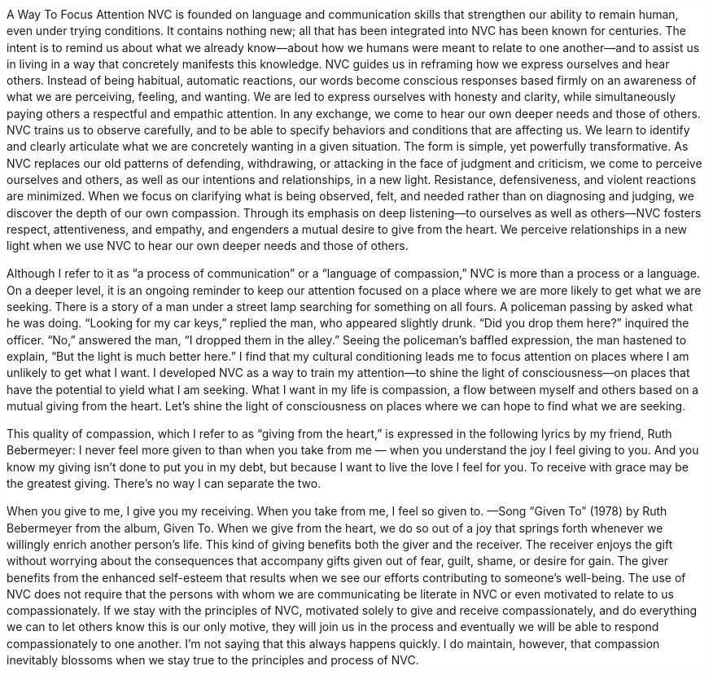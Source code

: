  



A Way To Focus Attention
NVC is founded on language and communication skills that strengthen our ability to remain human, even under trying conditions. It contains nothing new; all that has been integrated into NVC has been known for centuries. The intent is to remind us about what we already know—about how we humans were meant to relate to one another—and to assist us in living in a way that concretely manifests this knowledge. NVC guides us in reframing how we express ourselves and hear others. Instead of being habitual, automatic reactions, our words become conscious responses based firmly on an awareness of what we are perceiving, feeling, and wanting. We are led to express ourselves with honesty and clarity, while simultaneously paying others a respectful and empathic attention. In any exchange, we come to hear our own deeper needs and those of others. NVC trains us to observe carefully, and to be able to specify behaviors and conditions that are affecting us. We learn to identify and clearly articulate what we are concretely wanting in a given situation. The form is simple, yet powerfully transformative. As NVC replaces our old patterns of defending, withdrawing, or attacking in the face of judgment and criticism, we come to perceive ourselves and others, as well as our intentions and relationships, in a new light. Resistance, defensiveness, and violent reactions are minimized. When we focus on clarifying what is being observed, felt, and needed rather than on diagnosing and judging, we discover the depth of our own compassion. Through its emphasis on deep listening—to ourselves as well as others—NVC fosters respect, attentiveness, and empathy, and engenders a mutual desire to give from the heart.
We perceive relationships in a new light when we use NVC to hear our own deeper needs and those of others.

Although I refer to it as “a process of communication” or a “language of compassion,” NVC is more than a process or a language. On a deeper level, it is an ongoing reminder to keep our attention focused on a place where we are more likely to get what we are seeking. There is a story of a man under a street lamp searching for something on all fours. A policeman passing by asked what he was doing. “Looking for my car keys,” replied the man, who appeared slightly drunk. “Did you drop them here?” inquired the officer. “No,” answered the man, “I dropped them in the alley.” Seeing the policeman’s baffled expression, the man hastened to explain, “But the light is much better here.” I find that my cultural conditioning leads me to focus attention on places where I am unlikely to get what I want. I developed NVC as a way to train my attention—to shine the light of consciousness—on places that have the potential to yield what I am seeking. What I want in my life is compassion, a flow between myself and others based on a mutual giving from the heart.
Let’s shine the light of consciousness on places where we can hope to find what we are seeking.

This quality of compassion, which I refer to as “giving from the heart,” is expressed in the following lyrics by my friend, Ruth Bebermeyer: I never feel more given to than when you take from me — when you understand the joy I feel giving to you. And you know my giving isn’t done to put you in my debt, but because I want to live the love I feel for you. To receive with grace may be the greatest giving. There’s no way I can separate the two.

 


When you give to me, I give you my receiving. When you take from me, I feel so given to. —Song “Given To” (1978) by Ruth Bebermeyer from the album, Given To. When we give from the heart, we do so out of a joy that springs forth whenever we willingly enrich another person’s life. This kind of giving benefits both the giver and the receiver. The receiver enjoys the gift without worrying about the consequences that accompany gifts given out of fear, guilt, shame, or desire for gain. The giver benefits from the enhanced self-esteem that results when we see our efforts contributing to someone’s well-being. The use of NVC does not require that the persons with whom we are communicating be literate in NVC or even motivated to relate to us compassionately. If we stay with the principles of NVC, motivated solely to give and receive compassionately, and do everything we can to let others know this is our only motive, they will join us in the process and eventually we will be able to respond compassionately to one another. I’m not saying that this always happens quickly. I do maintain, however, that compassion inevitably blossoms when we stay true to the principles and process of NVC.
